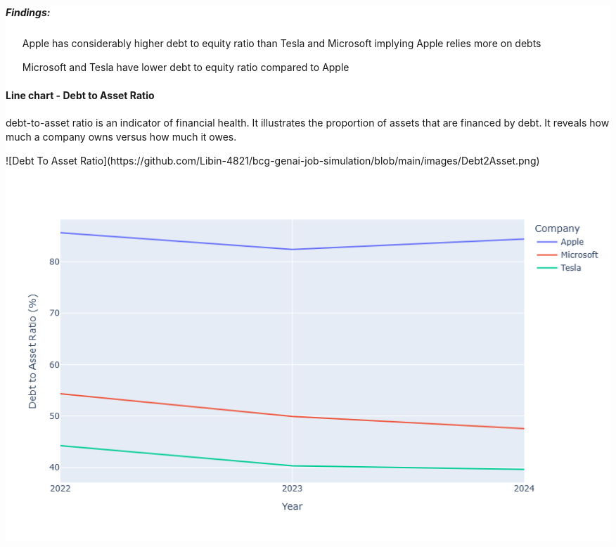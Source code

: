 <h5>Findings:</h5>
<ul>Apple has considerably higher debt to equity ratio than Tesla and Microsoft implying Apple relies more on debts</ul>
<ul>Microsoft and Tesla have lower debt to equity ratio compared to Apple</ul>

<h4>Line chart - Debt to Asset Ratio</h4>
<p>debt-to-asset ratio is an indicator of financial health. It illustrates the proportion of assets that are financed by debt. It reveals how much a company owns versus how much it owes.</p>
![Debt To Asset Ratio](https://github.com/Libin-4821/bcg-genai-job-simulation/blob/main/images/Debt2Asset.png)

<p align="center">
  <img src="images/Debt2Asset.png" width=auto title="Debt to Asset Ratio">